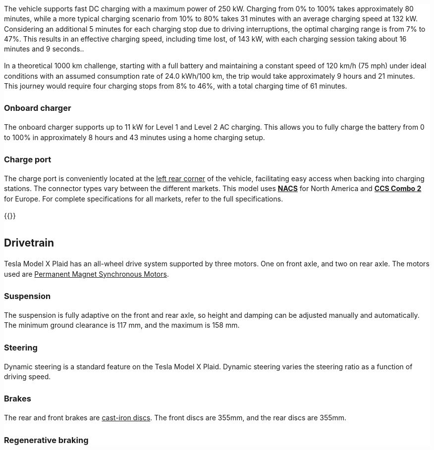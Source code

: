 The vehicle supports fast DC charging with a maximum power of 250 kW. Charging from 0% to 100% takes approximately 80 minutes, while a more typical charging scenario from 10% to 80% takes 31 minutes with an average charging speed at 132 kW. Considering an additional 5 minutes for each charging stop due to driving interruptions, the optimal charging range is from 7% to 47%. This results in an effective charging speed, including time lost, of 143 kW, with each charging session taking about 16 minutes and 9 seconds..

In a theoretical 1000 km challenge, starting with a full battery and maintaining a constant speed of 120 km/h (75 mph) under ideal conditions with an assumed consumption rate of 24.0 kWh/100 km, the trip would take approximately 9 hours and 21 minutes. This journey would require four charging stops from 8% to 46%, with a total charging time of 61 minutes.

### Onboard charger

The  onboard charger supports up to 11 kW for Level 1 and Level 2 AC charging. This allows you to fully charge the battery from 0 to 100% in approximately 8 hours and 43 minutes using a home charging setup.

### Charge port

The charge port is conveniently located at the [left rear corner](../../../../technology/charging/connectors/#rear-corner) of the vehicle, facilitating easy access when backing into charging stations. The connector types vary between the different markets. This model uses [**NACS**](../../../../technology/charging/connectors/#nacs) for North America and [**CCS Combo 2**](../../../../technology/charging/connectors/#ccs) for Europe. For complete specifications for all markets, refer to the full specifications.

{{<evkxdisplayaddarticle />}}


## Drivetrain

Tesla Model X Plaid has an all-wheel drive system supported by three motors. One on front axle, and two on rear axle. The motors used are [Permanent Magnet Synchronous Motors](../../../../technology/motors/pmsm/).

### Suspension

The suspension is fully adaptive on the front and rear axle, so height and damping can be adjusted manually and automatically. The minimum ground clearance is 117 mm, and the maximum is 158 mm.

### Steering

Dynamic steering is a standard feature on the Tesla Model X Plaid. Dynamic steering varies the steering ratio as a function of driving speed.

### Brakes

The rear and front brakes are [cast-iron discs](../../../../technology/brakes/#disc-brakes). The front discs are 355mm, and the rear discs are 355mm.

### Regenerative braking
